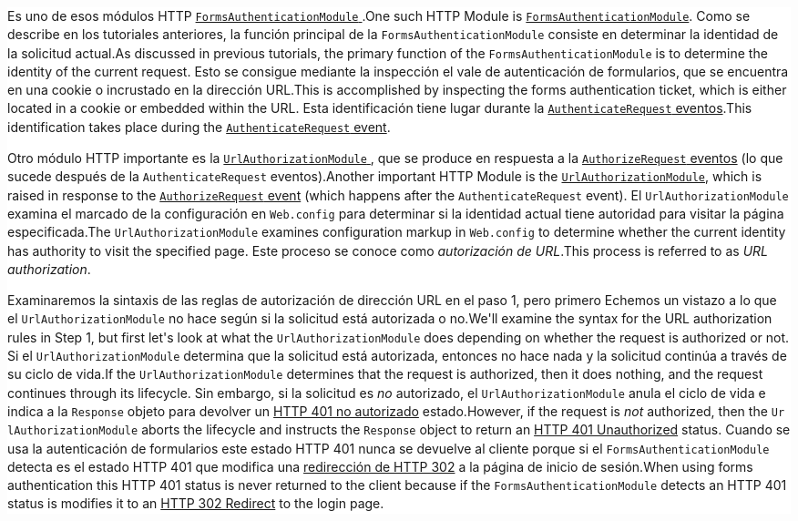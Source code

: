 <span data-ttu-id="0bda3-122">Es uno de esos módulos HTTP [ `FormsAuthenticationModule` ](https://msdn.microsoft.com/library/system.web.security.formsauthenticationmodule.aspx).</span><span class="sxs-lookup"><span data-stu-id="0bda3-122">One such HTTP Module is [`FormsAuthenticationModule`](https://msdn.microsoft.com/library/system.web.security.formsauthenticationmodule.aspx).</span></span> <span data-ttu-id="0bda3-123">Como se describe en los tutoriales anteriores, la función principal de la `FormsAuthenticationModule` consiste en determinar la identidad de la solicitud actual.</span><span class="sxs-lookup"><span data-stu-id="0bda3-123">As discussed in previous tutorials, the primary function of the `FormsAuthenticationModule` is to determine the identity of the current request.</span></span> <span data-ttu-id="0bda3-124">Esto se consigue mediante la inspección el vale de autenticación de formularios, que se encuentra en una cookie o incrustado en la dirección URL.</span><span class="sxs-lookup"><span data-stu-id="0bda3-124">This is accomplished by inspecting the forms authentication ticket, which is either located in a cookie or embedded within the URL.</span></span> <span data-ttu-id="0bda3-125">Esta identificación tiene lugar durante la [ `AuthenticateRequest` eventos](https://msdn.microsoft.com/library/system.web.httpapplication.authenticaterequest.aspx).</span><span class="sxs-lookup"><span data-stu-id="0bda3-125">This identification takes place during the [`AuthenticateRequest` event](https://msdn.microsoft.com/library/system.web.httpapplication.authenticaterequest.aspx).</span></span>

<span data-ttu-id="0bda3-126">Otro módulo HTTP importante es la [ `UrlAuthorizationModule` ](https://msdn.microsoft.com/library/system.web.security.urlauthorizationmodule.aspx), que se produce en respuesta a la [ `AuthorizeRequest` eventos](https://msdn.microsoft.com/library/system.web.httpapplication.authorizerequest.aspx) (lo que sucede después de la `AuthenticateRequest` eventos).</span><span class="sxs-lookup"><span data-stu-id="0bda3-126">Another important HTTP Module is the [`UrlAuthorizationModule`](https://msdn.microsoft.com/library/system.web.security.urlauthorizationmodule.aspx), which is raised in response to the [`AuthorizeRequest` event](https://msdn.microsoft.com/library/system.web.httpapplication.authorizerequest.aspx) (which happens after the `AuthenticateRequest` event).</span></span> <span data-ttu-id="0bda3-127">El `UrlAuthorizationModule` examina el marcado de la configuración en `Web.config` para determinar si la identidad actual tiene autoridad para visitar la página especificada.</span><span class="sxs-lookup"><span data-stu-id="0bda3-127">The `UrlAuthorizationModule` examines configuration markup in `Web.config` to determine whether the current identity has authority to visit the specified page.</span></span> <span data-ttu-id="0bda3-128">Este proceso se conoce como *autorización de URL*.</span><span class="sxs-lookup"><span data-stu-id="0bda3-128">This process is referred to as *URL authorization*.</span></span>

<span data-ttu-id="0bda3-129">Examinaremos la sintaxis de las reglas de autorización de dirección URL en el paso 1, pero primero Echemos un vistazo a lo que el `UrlAuthorizationModule` no hace según si la solicitud está autorizada o no.</span><span class="sxs-lookup"><span data-stu-id="0bda3-129">We'll examine the syntax for the URL authorization rules in Step 1, but first let's look at what the `UrlAuthorizationModule` does depending on whether the request is authorized or not.</span></span> <span data-ttu-id="0bda3-130">Si el `UrlAuthorizationModule` determina que la solicitud está autorizada, entonces no hace nada y la solicitud continúa a través de su ciclo de vida.</span><span class="sxs-lookup"><span data-stu-id="0bda3-130">If the `UrlAuthorizationModule` determines that the request is authorized, then it does nothing, and the request continues through its lifecycle.</span></span> <span data-ttu-id="0bda3-131">Sin embargo, si la solicitud es *no* autorizado, el `UrlAuthorizationModule` anula el ciclo de vida e indica a la `Response` objeto para devolver un [HTTP 401 no autorizado](http://www.checkupdown.com/status/E401.html) estado.</span><span class="sxs-lookup"><span data-stu-id="0bda3-131">However, if the request is *not* authorized, then the `UrlAuthorizationModule` aborts the lifecycle and instructs the `Response` object to return an [HTTP 401 Unauthorized](http://www.checkupdown.com/status/E401.html) status.</span></span> <span data-ttu-id="0bda3-132">Cuando se usa la autenticación de formularios este estado HTTP 401 nunca se devuelve al cliente porque si el `FormsAuthenticationModule` detecta es el estado HTTP 401 que modifica una [redirección de HTTP 302](http://www.checkupdown.com/status/E302.html) a la página de inicio de sesión.</span><span class="sxs-lookup"><span data-stu-id="0bda3-132">When using forms authentication this HTTP 401 status is never returned to the client because if the `FormsAuthenticationModule` detects an HTTP 401 status is modifies it to an [HTTP 302 Redirect](http://www.checkupdown.com/status/E302.html) to the login page.</span></span>
